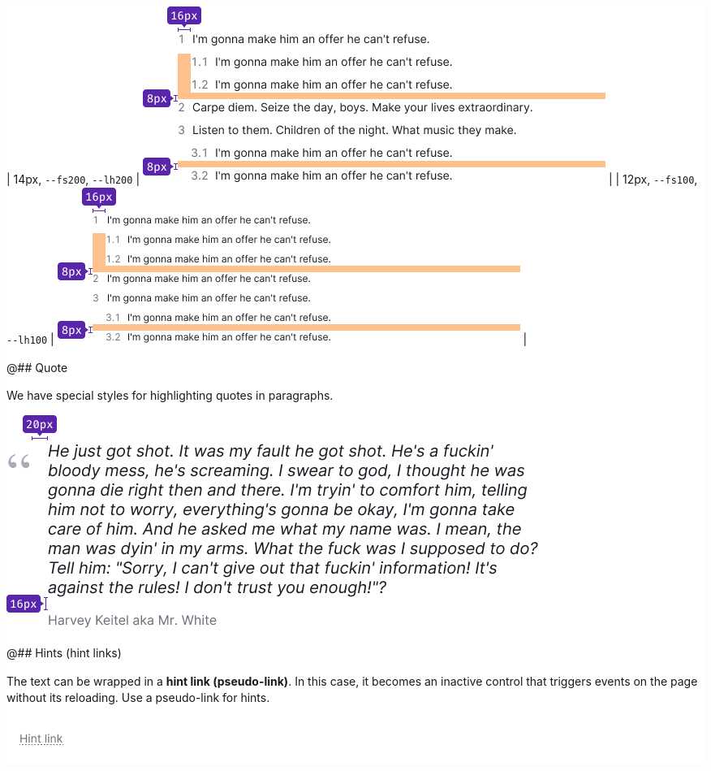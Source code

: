 | 14px, `--fs200`, `--lh200` | ![second level list](static/second-level-14.png) |
| 12px, `--fs100`, `--lh100` | ![second level list](static/second-level-12.png) |

@## Quote

We have special styles for highlighting quotes in paragraphs.

![quote styles](static/blockquote-paddings.png)

@## Hints (hint links)

The text can be wrapped in a **hint link (pseudo-link)**. In this case, it becomes an inactive control that triggers events on the page without its reloading. Use a pseudo-link for hints.

![hint-link](static/hint-link.png)
